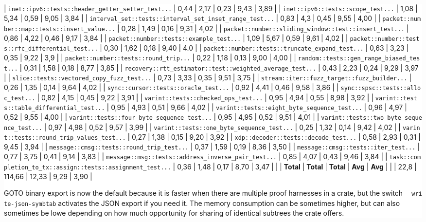 | `inet::ipv6::tests::header_getter_setter_test...`           | 0,44                  | 2,17            | 0,23                   | 9,43           | 3,89                     |
| `inet::ipv6::tests::scope_test...`                          | 1,08                  | 5,34            | 0,59                   | 9,05           | 3,84                     |
| `interval_set::tests::interval_set_inset_range_test...`     | 0,83                  | 4,3             | 0,45                   | 9,55           | 4,00                     |
| `packet::number::map::tests::insert_value...`               | 0,28                  | 1,49            | 0,16                   | 9,31           | 4,02                     |
| `packet::number::sliding_window::test::insert_test...`      | 0,86                  | 4,22            | 0,46                   | 9,17           | 3,84                     |
| `packet::number::tests::example_test...`                    | 1,09                  | 5,67            | 0,59                   | 9,61           | 4,02                     |
| `packet::number::tests::rfc_differential_test...`           | 0,30                  | 1,62            | 0,18                   | 9,40           | 4.0                      |
| `packet::number::tests::truncate_expand_test...`            | 0,63                  | 3,23            | 0,35                   | 9,22           | 3,9                      |
| `packet::number::tests::round_trip...`                      | 0,22                  | 1,18            | 0,13                   | 9,00           | 4,00                     |
| `random::tests::gen_range_biased_test...`                   | 0,31                  | 1,58            | 0,18                   | 8,77           | 3,85                     |
| `recovery::rtt_estimator::test::weighted_average_test...`   | 0,43                  | 2,23            | 0,24                   | 9,29           | 3,97                     |
| `slice::tests::vectored_copy_fuzz_test...`                  | 0,73                  | 3,33            | 0,35                   | 9,51           | 3,75                     |
| `stream::iter::fuzz_target::fuzz_builder...`                | 0,26                  | 1,35            | 0,14                   | 9,64           | 4,02                     |
| `sync::cursor::tests::oracle_test...`                       | 0,92                  | 4,41            | 0,46                   | 9,58           | 3,86                     |
| `sync::spsc::tests::alloc_test...`                          | 0,82                  | 4,15            | 0,45                   | 9,22           | 3,91                     |
| `varint::tests::checked_ops_test...`                        | 0,95                  | 4,94            | 0,55                   | 8,98           | 3,92                     |
| `varint::tests::table_differential_test...`                 | 0,95                  | 4,93            | 0,51                   | 9,66           | 4,02                     |
| `varint::tests::eight_byte_sequence_test...`                | 0,96                  | 4,97            | 0,52                   | 9,55           | 4,00                     |
| `varint::tests::four_byte_sequence_test...`                 | 0,95                  | 4,95            | 0,52                   | 9,51           | 4,01                     |
| `varint::tests::two_byte_sequence_test...`                  | 0,97                  | 4,98            | 0,52                   | 9,57           | 3,99                     |
| `varint::tests::one_byte_sequence_test...`                  | 0,25                  | 1,32            | 0,14                   | 9,42           | 4,02                     |
| `varint::tests::round_trip_values_test...`                  | 0,27                  | 1,38            | 0,15                   | 9,20           | 3,92                     |
| `xdp::decoder::tests::decode_test...`                       | 0,58                  | 2,93            | 0,31                   | 9,45           | 3,94                     |
| `message::cmsg::tests::round_trip_test...`                  | 0,37                  | 1,59            | 0,19                   | 8,36           | 3,50                     |
| `message::cmsg::tests::iter_test...`                        | 0,77                  | 3,75            | 0,41                   | 9,14           | 3,83                     |
| `message::msg::tests::address_inverse_pair_test...`         | 0,85                  | 4,07            | 0,43                   | 9,46           | 3,84                     |
| `task::completion_to_tx::assign::tests::assignment_test...` | 0,36                  | 1,48            | 0,17                   | 8,70           | 3,47                     |
|                                                             | **Total**             | **Total**       | **Total**              | **Avg**        | **Avg**                  |
|                                                             | 22,8                  | 114,66          | 12,33                  | 9,29           | 3,90                     |

GOTO binary export is now the default because it is faster when there are multiple proof harnesses in a crate, but the switch `--write-json-symbtab` activates the JSON export if you need it. The memory consumption can be sometimes higher, but can also sometimes be lowe depending on how much opportunity for sharing of identical subtrees the crate offers.
